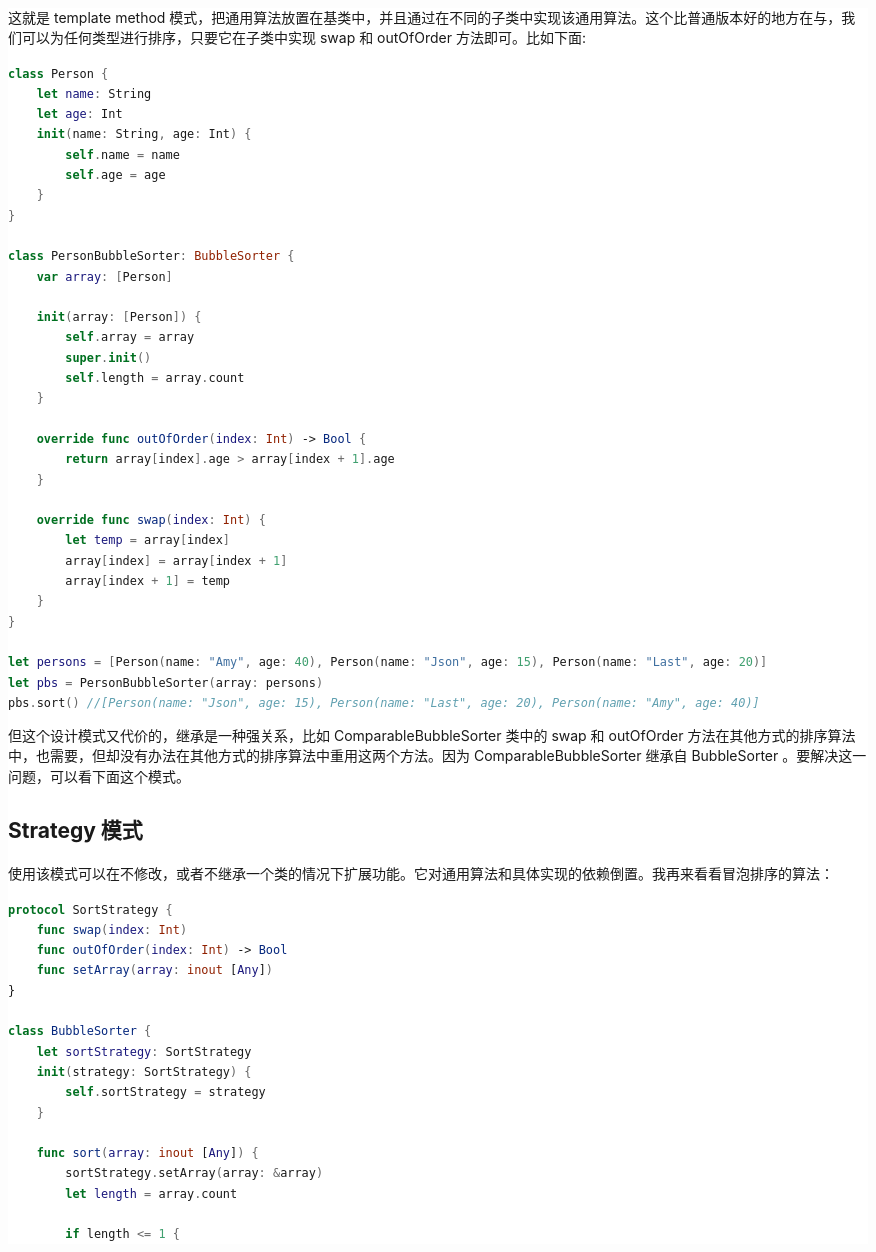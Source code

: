 这就是 template method 模式，把通用算法放置在基类中，并且通过在不同的子类中实现该通用算法。这个比普通版本好的地方在与，我们可以为任何类型进行排序，只要它在子类中实现 swap 和 outOfOrder 方法即可。比如下面:

```swift
class Person {
    let name: String
    let age: Int
    init(name: String, age: Int) {
        self.name = name
        self.age = age
    }
}

class PersonBubbleSorter: BubbleSorter {
    var array: [Person]

    init(array: [Person]) {
        self.array = array
        super.init()
        self.length = array.count
    }

    override func outOfOrder(index: Int) -> Bool {
        return array[index].age > array[index + 1].age
    }

    override func swap(index: Int) {
        let temp = array[index]
        array[index] = array[index + 1]
        array[index + 1] = temp
    }
}

let persons = [Person(name: "Amy", age: 40), Person(name: "Json", age: 15), Person(name: "Last", age: 20)]
let pbs = PersonBubbleSorter(array: persons)
pbs.sort() //[Person(name: "Json", age: 15), Person(name: "Last", age: 20), Person(name: "Amy", age: 40)]
```

但这个设计模式又代价的，继承是一种强关系，比如 ComparableBubbleSorter 类中的 swap 和 outOfOrder 方法在其他方式的排序算法中，也需要，但却没有办法在其他方式的排序算法中重用这两个方法。因为 ComparableBubbleSorter 继承自 BubbleSorter 。要解决这一问题，可以看下面这个模式。

## Strategy 模式

使用该模式可以在不修改，或者不继承一个类的情况下扩展功能。它对通用算法和具体实现的依赖倒置。我再来看看冒泡排序的算法：

```swift
protocol SortStrategy {
    func swap(index: Int)
    func outOfOrder(index: Int) -> Bool
    func setArray(array: inout [Any])
}

class BubbleSorter {
    let sortStrategy: SortStrategy
    init(strategy: SortStrategy) {
        self.sortStrategy = strategy
    }

    func sort(array: inout [Any]) {
        sortStrategy.setArray(array: &array)
        let length = array.count

        if length <= 1 {
```